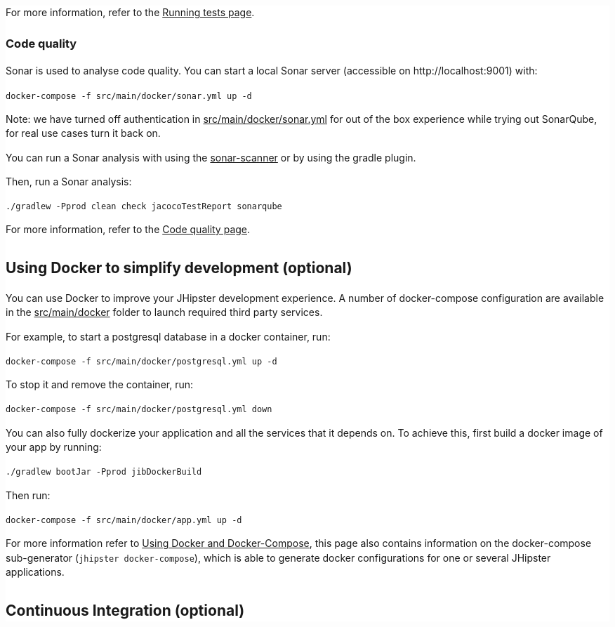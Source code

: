 For more information, refer to the [Running tests page][].

### Code quality

Sonar is used to analyse code quality. You can start a local Sonar server (accessible on http://localhost:9001) with:

```
docker-compose -f src/main/docker/sonar.yml up -d
```

Note: we have turned off authentication in [src/main/docker/sonar.yml](src/main/docker/sonar.yml) for out of the box experience while trying out SonarQube, for real use cases turn it back on.

You can run a Sonar analysis with using the [sonar-scanner](https://docs.sonarqube.org/display/SCAN/Analyzing+with+SonarQube+Scanner) or by using the gradle plugin.

Then, run a Sonar analysis:

```
./gradlew -Pprod clean check jacocoTestReport sonarqube
```

For more information, refer to the [Code quality page][].

## Using Docker to simplify development (optional)

You can use Docker to improve your JHipster development experience. A number of docker-compose configuration are available in the [src/main/docker](src/main/docker) folder to launch required third party services.

For example, to start a postgresql database in a docker container, run:

```
docker-compose -f src/main/docker/postgresql.yml up -d
```

To stop it and remove the container, run:

```
docker-compose -f src/main/docker/postgresql.yml down
```

You can also fully dockerize your application and all the services that it depends on.
To achieve this, first build a docker image of your app by running:

```
./gradlew bootJar -Pprod jibDockerBuild
```

Then run:

```
docker-compose -f src/main/docker/app.yml up -d
```

For more information refer to [Using Docker and Docker-Compose][], this page also contains information on the docker-compose sub-generator (`jhipster docker-compose`), which is able to generate docker configurations for one or several JHipster applications.

## Continuous Integration (optional)


[//]: # (# TODO it is planned to use Jib. Need to migrate our Dockerfile to gradle/docker.gradle)
[//]: # (TODO: define travice/gitlab file)
[//]: # (TODO: need to find helathckeck for Kafka)
[jhipster homepage and latest documentation]: https://www.jhipster.tech
[jhipster 7.8.1 archive]: https://www.jhipster.tech
[doing microservices with jhipster]: https://www.jhipster.tech/microservices-architecture/
[using jhipster in development]: https://www.jhipster.tech/development/
[service discovery and configuration with consul]: https://www.jhipster.tech/microservices-architecture/#consul
[using docker and docker-compose]: https://www.jhipster.tech/docker-compose
[using jhipster in production]: https://www.jhipster.tech/production/
[running tests page]: https://www.jhipster.tech/running-tests/
[code quality page]: https://www.jhipster.tech/code-quality/
[setting up continuous integration]: https://www.jhipster.tech/setting-up-ci/
[node.js]: https://nodejs.org/
[npm]: https://www.npmjs.com/
[openapi-generator]: https://openapi-generator.tech
[swagger-editor]: https://editor.swagger.io
[doing api-first development]: https://www.jhipster.tech/doing-api-first-development/